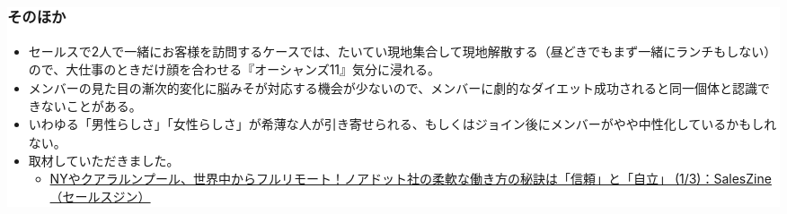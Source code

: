 ### そのほか
- セールスで2人で一緒にお客様を訪問するケースでは、たいてい現地集合して現地解散する（昼どきでもまず一緒にランチもしない）ので、大仕事のときだけ顔を合わせる『オーシャンズ11』気分に浸れる。
- メンバーの見た目の漸次的変化に脳みそが対応する機会が少ないので、メンバーに劇的なダイエット成功されると同一個体と認識できないことがある。
- いわゆる「男性らしさ」「女性らしさ」が希薄な人が引き寄せられる、もしくはジョイン後にメンバーがやや中性化しているかもしれない。
- 取材していただきました。
	- [NYやクアラルンプール、世界中からフルリモート！ノアドット社の柔軟な働き方の秘訣は「信頼」と「自立」 (1/3)：SalesZine（セールスジン）](https://saleszine.jp/article/detail/1031)
